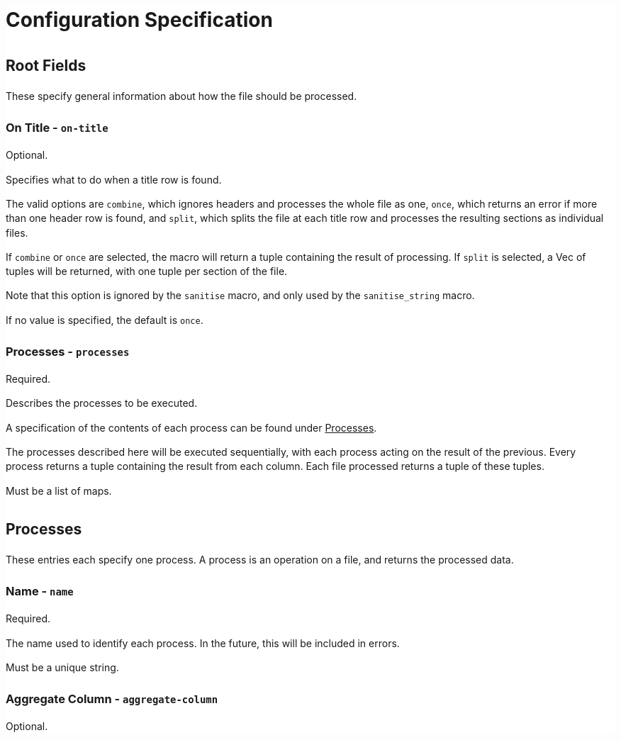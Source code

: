 # Configuration Specification

## Root Fields

These specify general information about how the file should be processed.

### On Title - `on-title`

Optional.

Specifies what to do when a title row is found.

The valid options are `combine`, which ignores headers and processes the whole file as one, `once`, which returns an error if more than one header row is found, and `split`, which splits the file at each title row and processes the resulting sections as individual files.

If `combine` or `once` are selected, the macro will return a tuple containing the result of processing. If `split` is selected, a Vec of tuples will be returned, with one tuple per section of the file.

Note that this option is ignored by the `sanitise` macro, and only used by the `sanitise_string` macro.

If no value is specified, the default is `once`.

### Processes - `processes`

Required.

Describes the processes to be executed.

A specification of the contents of each process can be found under [Processes](#processes).

The processes described here will be executed sequentially, with each process acting on the result of the previous. Every process returns a tuple containing the result from each column. Each file processed returns a tuple of these tuples.

Must be a list of maps.

## Processes

These entries each specify one process. A process is an operation on a file, and returns the processed data.

### Name - `name`

Required.

The name used to identify each process. In the future, this will be included in errors.

Must be a unique string.

### Aggregate Column - `aggregate-column`

Optional.
